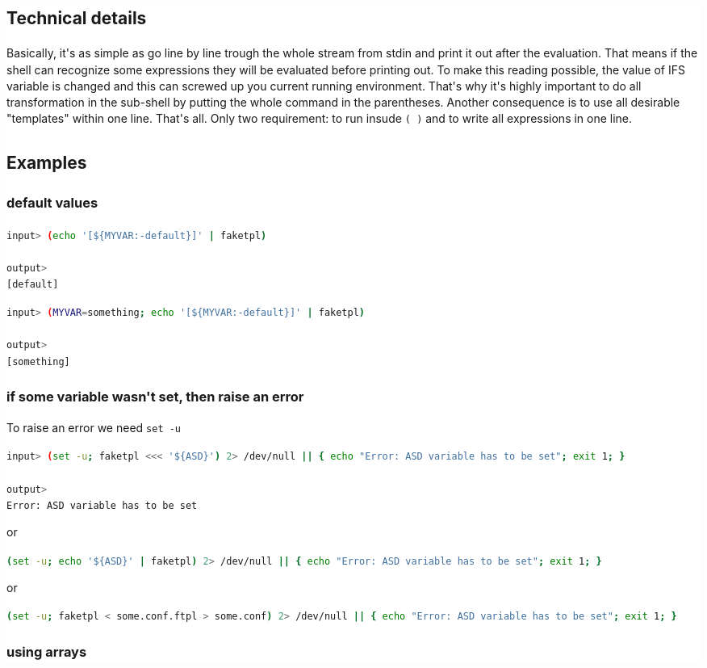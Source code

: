## Technical details

Basically, it's as simple as go line by line trough the whole stream from stdin and print it out after the evaluation. That means if the shell can recognize some expressions they will be evaluated before printing out. To make this reading possible, the value of IFS variable is changed and this can screwed up you current running environment. That's why it's highly important to do all transformation in the sub-shell by putting the whole command in the parentheses. Another consequence is to use all desirable "templates" within one line. That's all. Only two requirement: to run insude `( )` and to write all expressions in one line.

## Examples

### default values

```bash
input> (echo '[${MYVAR:-default}]' | faketpl)

output>
[default]
```

```bash
input> (MYVAR=something; echo '[${MYVAR:-default}]' | faketpl)

output>
[something]
```

### if some variable wasn't set, then raise an error

To raise an error we need `set -u`

```bash
input> (set -u; faketpl <<< '${ASD}') 2> /dev/null || { echo "Error: ASD variable has to be set"; exit 1; }

output>
Error: ASD variable has to be set
```
or

```bash
(set -u; echo '${ASD}' | faketpl) 2> /dev/null || { echo "Error: ASD variable has to be set"; exit 1; }
```
or

```bash
(set -u; faketpl < some.conf.ftpl > some.conf) 2> /dev/null || { echo "Error: ASD variable has to be set"; exit 1; }
```

### using arrays
